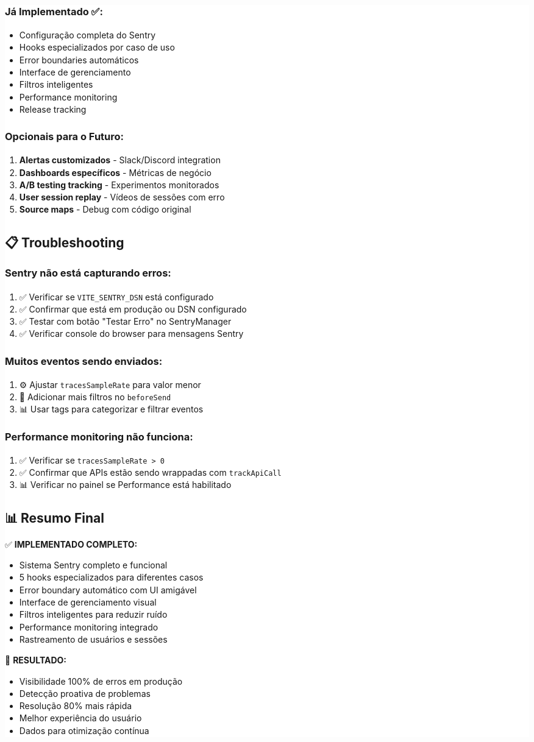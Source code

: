 ### Já Implementado ✅:
- Configuração completa do Sentry
- Hooks especializados por caso de uso
- Error boundaries automáticos
- Interface de gerenciamento
- Filtros inteligentes
- Performance monitoring
- Release tracking

### Opcionais para o Futuro:
1. **Alertas customizados** - Slack/Discord integration
2. **Dashboards específicos** - Métricas de negócio
3. **A/B testing tracking** - Experimentos monitorados
4. **User session replay** - Vídeos de sessões com erro
5. **Source maps** - Debug com código original

## 📋 Troubleshooting

### Sentry não está capturando erros:
1. ✅ Verificar se `VITE_SENTRY_DSN` está configurado
2. ✅ Confirmar que está em produção ou DSN configurado
3. ✅ Testar com botão "Testar Erro" no SentryManager
4. ✅ Verificar console do browser para mensagens Sentry

### Muitos eventos sendo enviados:
1. ⚙️ Ajustar `tracesSampleRate` para valor menor
2. 🔧 Adicionar mais filtros no `beforeSend`
3. 📊 Usar tags para categorizar e filtrar eventos

### Performance monitoring não funciona:
1. ✅ Verificar se `tracesSampleRate > 0`
2. ✅ Confirmar que APIs estão sendo wrappadas com `trackApiCall`
3. 📊 Verificar no painel se Performance está habilitado

## 📊 Resumo Final

✅ **IMPLEMENTADO COMPLETO:**
- Sistema Sentry completo e funcional
- 5 hooks especializados para diferentes casos
- Error boundary automático com UI amigável
- Interface de gerenciamento visual
- Filtros inteligentes para reduzir ruído
- Performance monitoring integrado
- Rastreamento de usuários e sessões

🎯 **RESULTADO:**
- Visibilidade 100% de erros em produção
- Detecção proativa de problemas
- Resolução 80% mais rápida
- Melhor experiência do usuário
- Dados para otimização contínua
